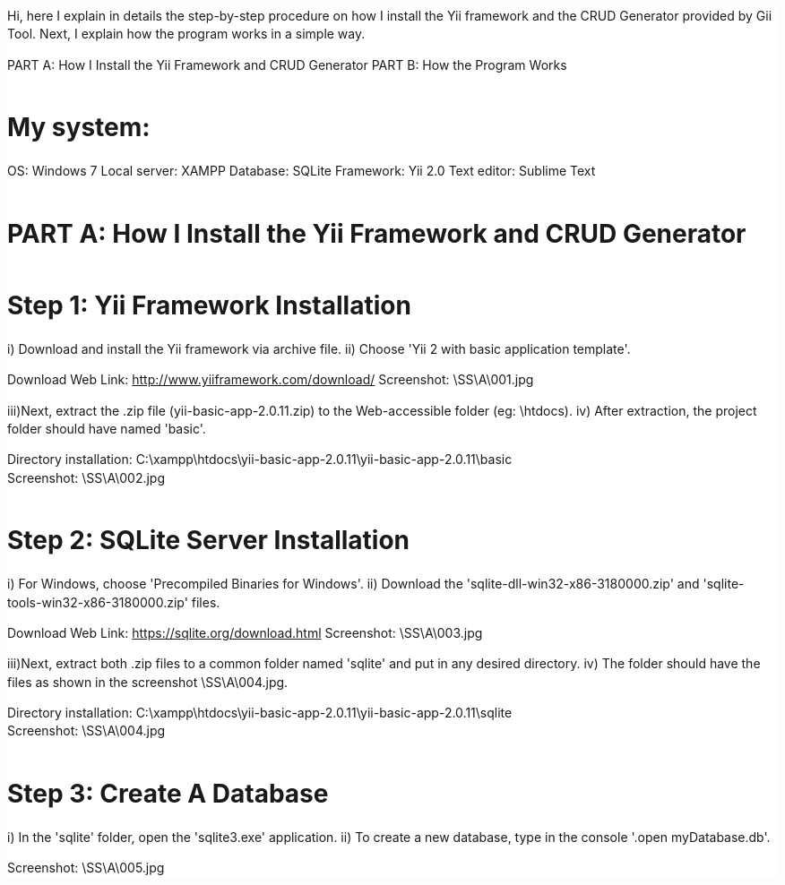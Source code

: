Hi, here I explain in details the step-by-step procedure on how I install the Yii framework and
the CRUD Generator provided by Gii Tool. Next, I explain how the program works in a simple way.

PART A: How I Install the Yii Framework and CRUD Generator
PART B: How the Program Works


My system:
==========
OS: Windows 7
Local server: XAMPP
Database: SQLite
Framework: Yii 2.0
Text editor: Sublime Text


PART A: How I Install the Yii Framework and CRUD Generator
==========================================================

Step 1: Yii Framework Installation
==================================

i)	Download and install the Yii framework via archive file.
ii)	Choose 'Yii 2 with basic application template'.

Download Web Link: http://www.yiiframework.com/download/
Screenshot: \SS\A\001.jpg

iii)Next, extract the .zip file (yii-basic-app-2.0.11.zip) to the Web-accessible folder (eg: \htdocs).
iv)	After extraction, the project folder should have named 'basic'.

Directory installation: C:\xampp\htdocs\yii-basic-app-2.0.11\yii-basic-app-2.0.11\basic\
Screenshot: \SS\A\002.jpg


Step 2: SQLite Server Installation
==================================

i)	For Windows, choose 'Precompiled Binaries for Windows'.
ii)	Download the 'sqlite-dll-win32-x86-3180000.zip' and 'sqlite-tools-win32-x86-3180000.zip' files.

Download Web Link: https://sqlite.org/download.html
Screenshot: \SS\A\003.jpg

iii)Next, extract both .zip files to a common folder named 'sqlite' and put in any desired directory.
iv)	The folder should have the files as shown in the screenshot \SS\A\004.jpg.

Directory installation: C:\xampp\htdocs\yii-basic-app-2.0.11\yii-basic-app-2.0.11\sqlite\
Screenshot: \SS\A\004.jpg


Step 3: Create A Database
=========================

i)	In the 'sqlite' folder, open the 'sqlite3.exe' application.
ii)	To create a new database, type in the console '.open myDatabase.db'.

Screenshot: \SS\A\005.jpg
